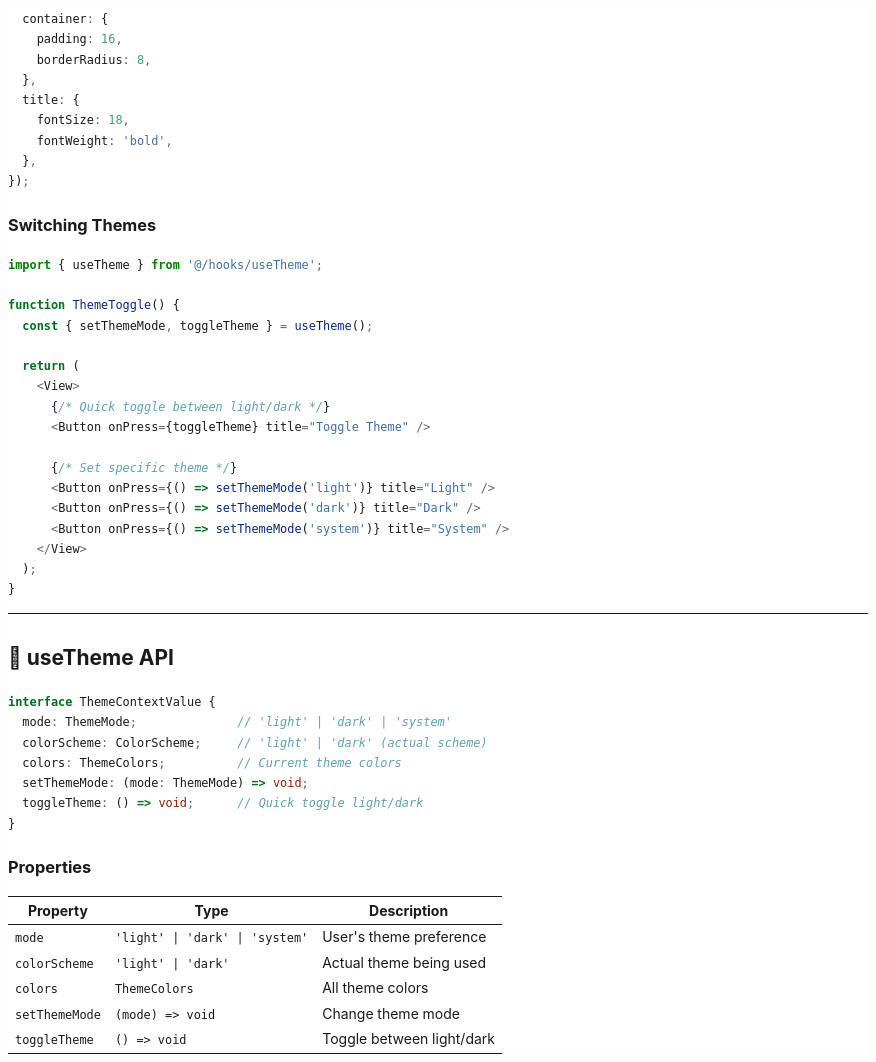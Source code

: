 ```typescript
  container: {
    padding: 16,
    borderRadius: 8,
  },
  title: {
    fontSize: 18,
    fontWeight: 'bold',
  },
});
```

### **Switching Themes**

```typescript
import { useTheme } from '@/hooks/useTheme';

function ThemeToggle() {
  const { setThemeMode, toggleTheme } = useTheme();

  return (
    <View>
      {/* Quick toggle between light/dark */}
      <Button onPress={toggleTheme} title="Toggle Theme" />

      {/* Set specific theme */}
      <Button onPress={() => setThemeMode('light')} title="Light" />
      <Button onPress={() => setThemeMode('dark')} title="Dark" />
      <Button onPress={() => setThemeMode('system')} title="System" />
    </View>
  );
}
```

---

## 🔧 **useTheme API**

```typescript
interface ThemeContextValue {
  mode: ThemeMode;              // 'light' | 'dark' | 'system'
  colorScheme: ColorScheme;     // 'light' | 'dark' (actual scheme)
  colors: ThemeColors;          // Current theme colors
  setThemeMode: (mode: ThemeMode) => void;
  toggleTheme: () => void;      // Quick toggle light/dark
}
```

### **Properties**

| Property | Type | Description |
|----------|------|-------------|
| `mode` | `'light' \| 'dark' \| 'system'` | User's theme preference |
| `colorScheme` | `'light' \| 'dark'` | Actual theme being used |
| `colors` | `ThemeColors` | All theme colors |
| `setThemeMode` | `(mode) => void` | Change theme mode |
| `toggleTheme` | `() => void` | Toggle between light/dark |
